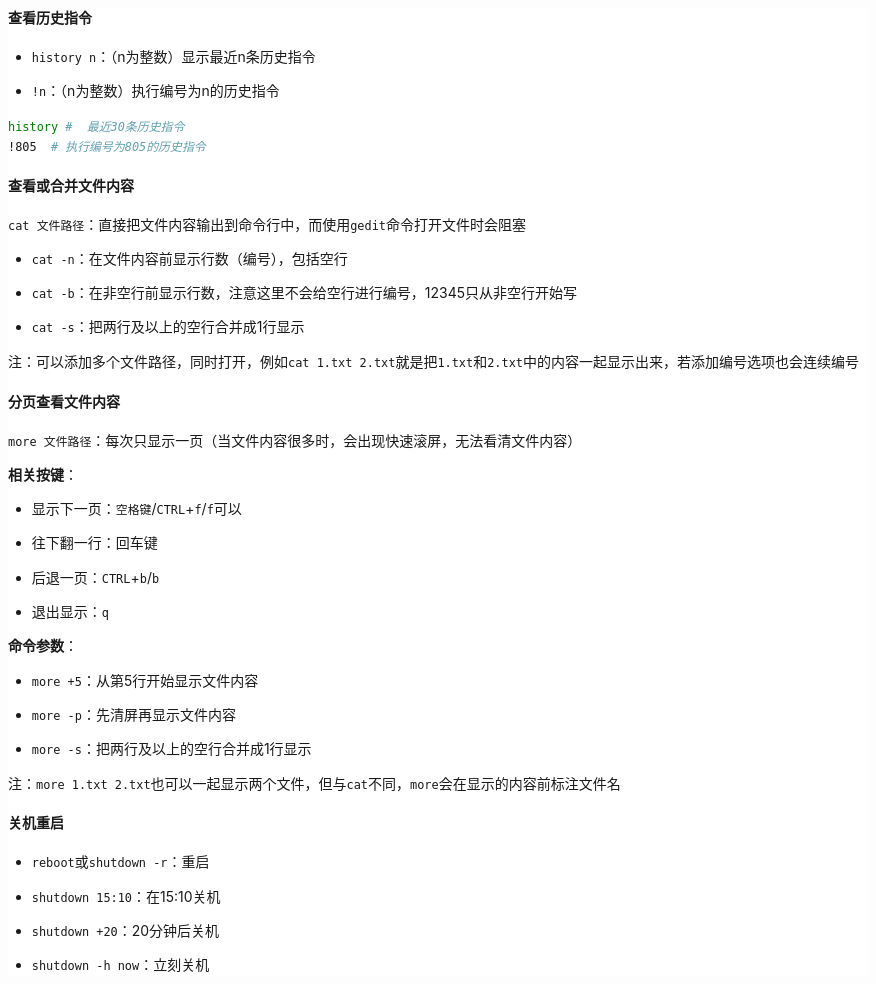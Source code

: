 
#### 查看历史指令

- `history n`：（n为整数）显示最近n条历史指令

- `!n`：（n为整数）执行编号为n的历史指令



```sh
history #  最近30条历史指令
!805  # 执行编号为805的历史指令
```


#### 查看或合并文件内容

`cat 文件路径`：直接把文件内容输出到命令行中，而使用`gedit`命令打开文件时会阻塞

- `cat -n`：在文件内容前显示行数（编号），包括空行

- `cat -b`：在非空行前显示行数，注意这里不会给空行进行编号，12345只从非空行开始写

- `cat -s`：把两行及以上的空行合并成1行显示



注：可以添加多个文件路径，同时打开，例如`cat 1.txt 2.txt`就是把`1.txt`和`2.txt`中的内容一起显示出来，若添加编号选项也会连续编号

#### 分页查看文件内容

`more 文件路径`：每次只显示一页（当文件内容很多时，会出现快速滚屏，无法看清文件内容）

**相关按键**：

- 显示下一页：`空格键`/`CTRL`+`f`/`f`可以

- 往下翻一行：回车键

- 后退一页：`CTRL`+`b`/`b`

- 退出显示：`q`



**命令参数**：

- `more +5`：从第5行开始显示文件内容

- `more -p`：先清屏再显示文件内容

- `more -s`：把两行及以上的空行合并成1行显示



注：`more 1.txt 2.txt`也可以一起显示两个文件，但与`cat`不同，`more`会在显示的内容前标注文件名

#### 关机重启

- `reboot`或`shutdown -r`：重启

- `shutdown 15:10`：在15:10关机

- `shutdown +20`：20分钟后关机

- `shutdown -h now`：立刻关机
